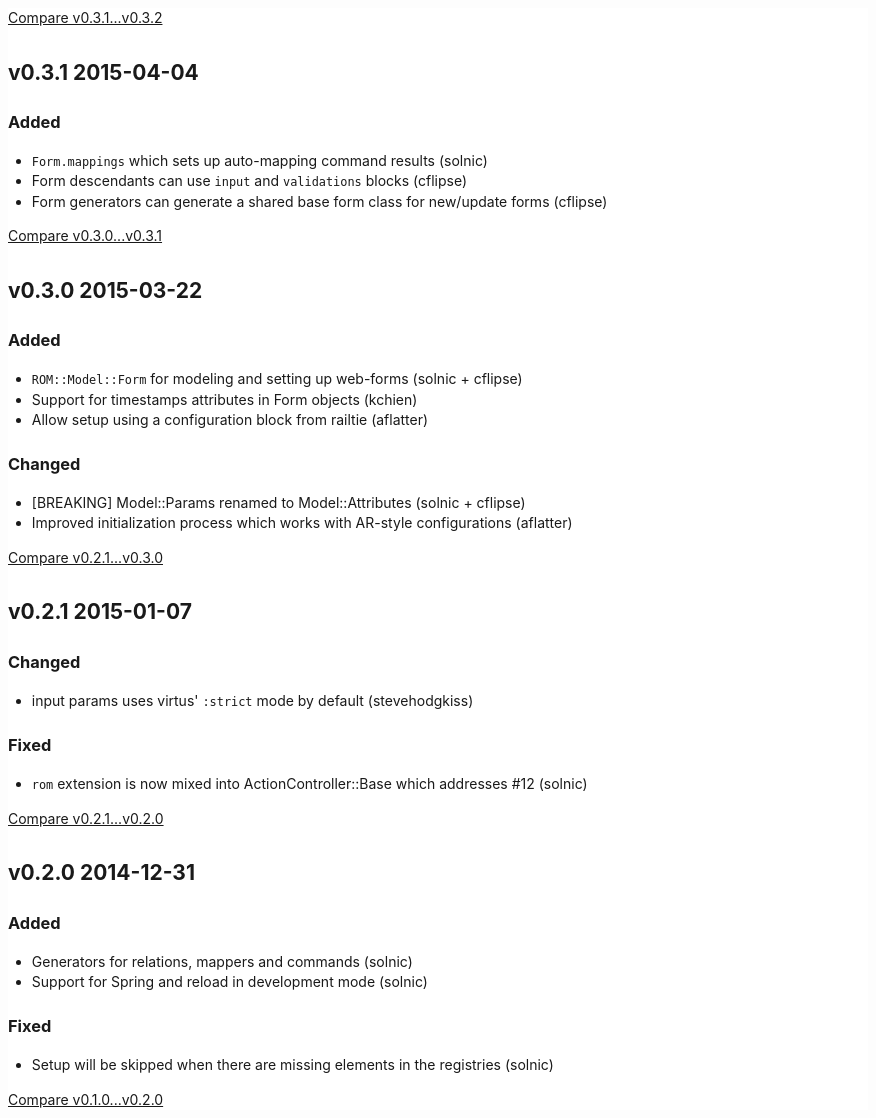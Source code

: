 [Compare v0.3.1...v0.3.2](https://github.com/rom-rb/rom-rails/compare/v0.3.1...v0.3.2)

## v0.3.1 2015-04-04

### Added

* `Form.mappings` which sets up auto-mapping command results (solnic)
* Form descendants can use `input` and `validations` blocks (cflipse)
* Form generators can generate a shared base form class for new/update forms (cflipse)

[Compare v0.3.0...v0.3.1](https://github.com/rom-rb/rom-rails/compare/v0.3.0...v0.3.1)

## v0.3.0 2015-03-22

### Added

* `ROM::Model::Form` for modeling and setting up web-forms (solnic + cflipse)
* Support for timestamps attributes in Form objects (kchien)
* Allow setup using a configuration block from railtie (aflatter)

### Changed

* [BREAKING] Model::Params renamed to Model::Attributes (solnic + cflipse)
* Improved initialization process which works with AR-style configurations (aflatter)

[Compare v0.2.1...v0.3.0](https://github.com/rom-rb/rom-rails/compare/v0.2.1...v0.3.0)

## v0.2.1 2015-01-07

### Changed

* input params uses virtus' `:strict` mode by default (stevehodgkiss)

### Fixed

* `rom` extension is now mixed into ActionController::Base which addresses #12 (solnic)

[Compare v0.2.1...v0.2.0](https://github.com/rom-rb/rom-rails/compare/v0.2.0...v0.2.1)

## v0.2.0 2014-12-31

### Added

* Generators for relations, mappers and commands (solnic)
* Support for Spring and reload in development mode (solnic)

### Fixed

* Setup will be skipped when there are missing elements in the registries (solnic)

[Compare v0.1.0...v0.2.0](https://github.com/rom-rb/rom-rails/compare/v0.1.0...v0.2.0)
